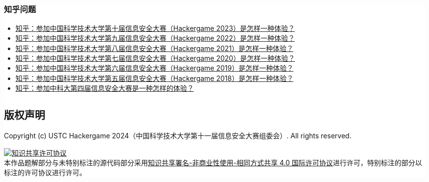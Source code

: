 ### 知乎问题

- [知乎：参加中国科学技术大学第十届信息安全大赛（Hackergame 2023）是怎样一种体验？](https://www.zhihu.com/question/628188912)
- [知乎：参加中国科学技术大学第九届信息安全大赛（Hackergame 2022）是怎样一种体验？](https://www.zhihu.com/question/561919414)
- [知乎：参加中国科学技术大学第八届信息安全大赛（Hackergame 2021）是怎样一种体验？](https://www.zhihu.com/question/492960717)
- [知乎：参加中国科学技术大学第七届信息安全大赛（Hackergame 2020）是怎样一种体验？](https://www.zhihu.com/question/428140079)
- [知乎：参加中国科学技术大学第六届信息安全大赛（Hackergame 2019）是怎样一种体验？](https://www.zhihu.com/question/351947330)
- [知乎：参加中国科学技术大学第五届信息安全大赛（Hackergame 2018）是怎样一种体验？](https://www.zhihu.com/question/297850153)
- [知乎：参加中科大第四届信息安全大赛是一种怎样的体验？](https://www.zhihu.com/question/67050288)

## 版权声明



Copyright (c) USTC Hackergame 2024（中国科学技术大学第十一届信息安全大赛组委会）. All rights reserved.

<a rel="license" href="http://creativecommons.org/licenses/by-nc-sa/4.0/"><img alt="知识共享许可协议" style="border-width:0" src="https://i.creativecommons.org/l/by-nc-sa/4.0/88x31.png" /></a><br />本作品题解部分与未特别标注的源代码部分采用<a rel="license" href="http://creativecommons.org/licenses/by-nc-sa/4.0/">知识共享署名-非商业性使用-相同方式共享 4.0 国际许可协议</a>进行许可，特别标注的部分以标注的许可协议进行许可。
